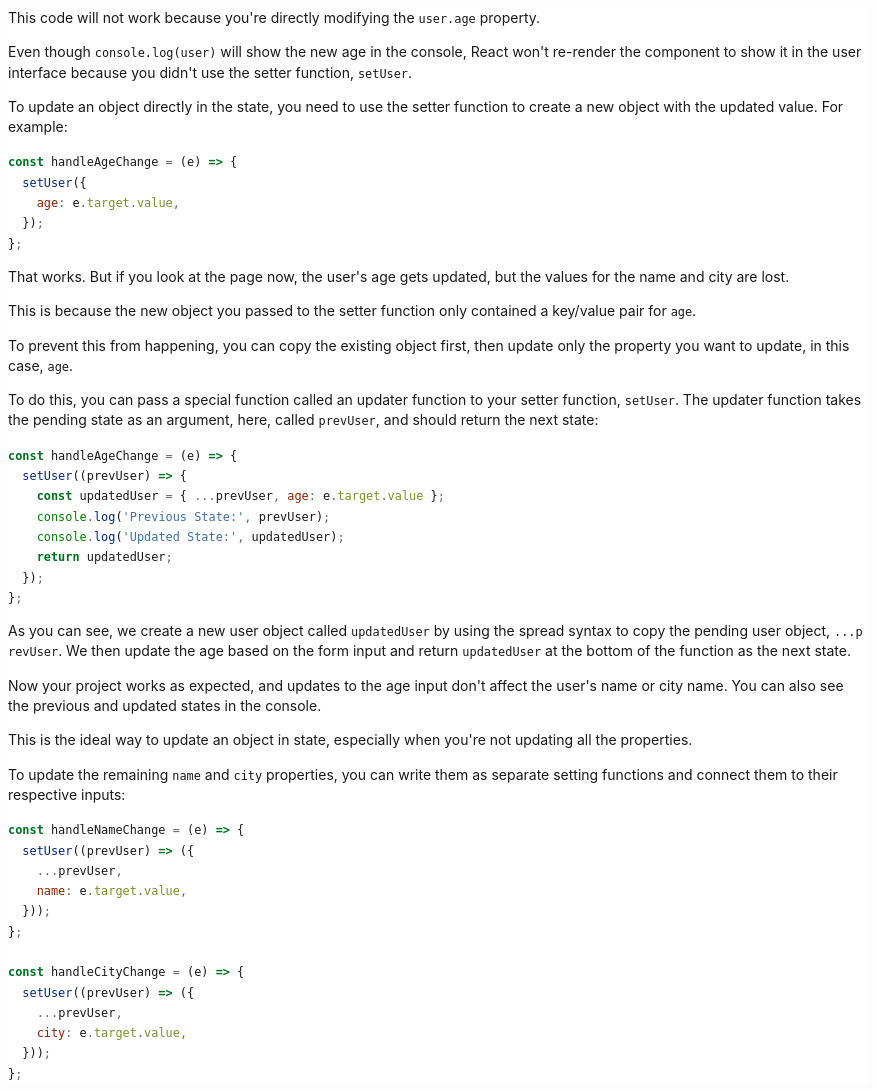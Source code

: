 This code will not work because you're directly modifying the `user.age` property.

Even though `console.log(user)` will show the new age in the console, React won't re-render the component to show it in the user interface because you didn't use the setter function, `setUser`.

To update an object directly in the state, you need to use the setter function to create a new object with the updated value. For example:

```js
const handleAgeChange = (e) => {
  setUser({
    age: e.target.value,
  });
};
```

That works. But if you look at the page now, the user's age gets updated, but the values for the name and city are lost.

This is because the new object you passed to the setter function only contained a key/value pair for `age`.

To prevent this from happening, you can copy the existing object first, then update only the property you want to update, in this case, `age`.

To do this, you can pass a special function called an updater function to your setter function, `setUser`. The updater function takes the pending state as an argument, here, called `prevUser`, and should return the next state:

```js
const handleAgeChange = (e) => {
  setUser((prevUser) => {
    const updatedUser = { ...prevUser, age: e.target.value };
    console.log('Previous State:', prevUser);
    console.log('Updated State:', updatedUser);
    return updatedUser;
  });
};
```

As you can see, we create a new user object called `updatedUser` by using the spread syntax to copy the pending user object, `...prevUser`. We then update the age based on the form input and return `updatedUser` at the bottom of the function as the next state.

Now your project works as expected, and updates to the age input don't affect the user's name or city name. You can also see the previous and updated states in the console.

This is the ideal way to update an object in state, especially when you're not updating all the properties.

To update the remaining `name` and `city` properties, you can write them as separate setting functions and connect them to their respective inputs:

```js
const handleNameChange = (e) => {
  setUser((prevUser) => ({
    ...prevUser,
    name: e.target.value,
  }));
};

const handleCityChange = (e) => {
  setUser((prevUser) => ({
    ...prevUser,
    city: e.target.value,
  }));
};
```
